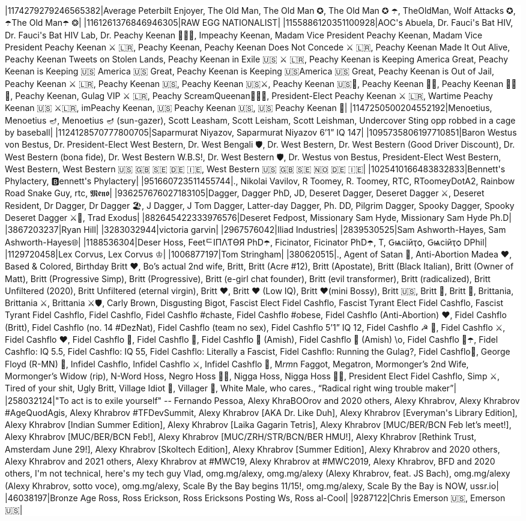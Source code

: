 |1174279279246565382|Average Peterbilt Enjoyer, The Old Man, The Old Man ✪, The Old Man ✪ ☂️, TheOldMan, Wolf Attacks ✪, ☂️The Old Man☂️ ❂|
|1161261376846946305|RAW EGG NATIONALIST|
|1155886120351100928|AOC's Abuela, Dr. Fauci's Bat HIV, Dr. Fauci's Bat HIV Lab, Dr. Peachy Keenan 🎄🤶🎄, Impeachy Keenan, Madam Vice President Peachy Keenan, Madam Vice President Peachy Keenan ⚔️ 🇱🇷, Peachy Keenan, Peachy Keenan Does Not Concede ⚔️ 🇱🇷, Peachy Keenan Made It Out Alive, Peachy Keenan Tweets on Stolen Lands, Peachy Keenan in Exile 🇺🇸 ⚔️ 🇱🇷, Peachy Keenan is Keeping America Great, Peachy Keenan is Keeping 🇺🇸 America 🇺🇸 Great, Peachy Keenan is Keeping 🇺🇸America 🇺🇸 Great, Peachy Keenan is Out of Jail, Peachy Keenan ⚔️ 🇱🇷, Peachy Keenan 🇺🇸, Peachy Keenan 🇺🇸⚔️, Peachy Keenan 🇺🇸🥭, Peachy Keenan 🎃👻, Peachy Keenan 🎄🤶🎄, Peachy Keenan, Gulag VIP ⚔️ 🇱🇷, Peachy ScreamQueenan🎃👻🎃, President-Elect Peachy Keenan ⚔️ 🇱🇷, Wartime Peachy Keenan 🇺🇸 ⚔️🇱🇷, imPeachy Keenan, 🇺🇸 Peachy Keenan 🇺🇸, 🇺🇸 Peachy Keenan 🥭|
|1147250500204552192|Menoetius, Menoetius 🪔, Menoetius 🪔 (sun-gazer), Scott Leasham, Scott Leisham, Scott Leishman, Undercover Sting opp robbed in a cage by baseball|
|1124128570777800705|Saparmurat Niyazov, Saparmurat Niyazov 6’1” IQ 147|
|1095735806197710851|Baron Westus von Bestus, Dr. President-Elect West Bestern, Dr. West Bengali 🛡️, Dr. West Bestern, Dr. West Bestern (Good Driver Discount), Dr. West Bestern (bona fide), Dr. West Bestern W.B.S!, Dr. West Bestern 🛡️, Dr. Westus von Bestus, President-Elect West Bestern, West Bestern, West Bestern 🇺🇸 🇬🇧 🇸🇪 🇩🇪 🇮🇪, West Bestern 🇺🇸 🇬🇧 🇸🇪 🇳🇴 🇩🇪 🇮🇪|
|1025410166483832833|Bennett's Phylactery, 🅱️ennett's Phylactery|
|951660723511455744|., Nikolai Vavilov, R Toomey, R. Toomey, RTC, RToomeyDotA2, Rainbow Road Snake Guy, rtc, 𝕸𝖊𝖓𝖔|
|936257676027183105|Dagger, Dagger PhD, JD, Deseret Dagger, Deseret Dagger ⚔️, Deseret Resident, Dr Dagger, Dr Dagger 🏖️, J Dagger, J Tom Dagger, Latter-day Dagger, Ph. DD, Pilgrim Dagger, Spooky Dagger, Spooky Deseret Dagger ⚔️👻, Trad Exodus|
|882645422333976576|Deseret Fedpost, Missionary Sam Hyde, Missionary Sam Hyde Ph.D|
|3867203237|Ryan Hill|
|3283032944|victoria garvin|
|2967576042|Iliad Industries|
|2839530525|Sam Ashworth-Hayes, Sam Ashworth-Hayes🌐|
|1188536304|Deser Hoss, FeetᄃIПΛƬӨЯ PhD☂️, Ficinator, Ficinator PhD☂️, T, Ԍѩсійҭѻ, Ԍѩсійҭѻ DPhil|
|1129720458|Lex Corvus, Lex Corvus ♔|
|1006877197|Tom Stringham|
|380620515|., Agent of Satan 🍁, Anti-Abortion Madea ❤️, Based & Colored, Birthday Britt ❤️, Bo’s actual 2nd wife, Britt, Britt (Acre #12), Britt (Apostate), Britt (Black Italian), Britt (Owner of Matt), Britt (Progressive Simp), Britt (Progressive), Britt (e-girl chat founder), Britt (evil transformer), Britt (radicalized), Britt Unfiltered (2020), Britt Unfiltered (eternal virgin), Britt ❤️, Britt ❤️ (Low IQ), Britt ❤️(mini Bossy), Britt 🇺🇸, Britt 🍁, Britt 🍋, Brittania, Brittania ⚔️, Brittania ⚔️🛡, Carly Brown, Disgusting Bigot, Fascist Elect Fidel Cashflo, Fascist Tyrant Elect Fidel Cashflo, Fascist Tyrant Fidel Cashflo, Fidel Cashflo, Fidel Cashflo #chaste, Fidel Cashflo #obese, Fidel Cashflo (Anti-Abortion) ❤️, Fidel Cashflo (Britt), Fidel Cashflo (no. 14 #DezNat), Fidel Cashflo (team no sex), Fidel Cashflo 5’1” IQ 12, Fidel Cashflo ☭ 🍋, Fidel Cashflo ⚔️, Fidel Cashflo ❤️, Fidel Cashflo 🍁, Fidel Cashflo 🍋, Fidel Cashflo 🍋 (Amish), Fidel Cashflo 🍋 (Amish) \o, Fidel Cashflo 🍋☂️, Fidel Cashflo: IQ 5.5, Fidel Cashflo: IQ 55, Fidel Cashflo: Literally a Fascist, Fidel Cashflo: Running the Gulag?, Fidel Cashflo🍁, George Floyd (R-MN) 🍋, Infidel Cashflo, Infidel Cashflo ⚔️, Infidel Cashflo 🧊, M*rm*n Faggot, Megatron, Mormonger’s 2nd Wife, Mormonger’s Widow (rip), N-Word Hoss, Negro Hoss 🍉🍗, Nigga Hoss, Nigga Hoss 🍉🍗, President Elect Fidel Cashflo, Simp ⚔️, Tired of your shit, Ugly Britt, Village Idiot 🍁, Villager 🍁, White Male, who cares., “Radical right wing trouble maker”|
|258032124|"To act is to exile yourself" -- Fernando Pessoa, Alexy KhraBOOrov and 2020 others, Alexy Khrabrov, Alexy Khrabrov #AgeQuodAgis, Alexy Khrabrov #TFDevSummit, Alexy Khrabrov [AKA Dr. Like Duh], Alexy Khrabrov [Everyman's Library Edition], Alexy Khrabrov [Indian Summer Edition], Alexy Khrabrov [Laika Gagarin Tetris], Alexy Khrabrov [MUC/BER/BCN Feb let’s meet!], Alexy Khrabrov [MUC/BER/BCN Feb!], Alexy Khrabrov [MUC/ZRH/STR/BCN/BER HMU!], Alexy Khrabrov [Rethink Trust, Amsterdam June 29!], Alexy Khrabrov [Skoltech Edition], Alexy Khrabrov [Summer Edition], Alexy Khrabrov and 2020 others, Alexy Khrabrov and 2021 others, Alexy Khrabrov at #MWC19, Alexy Khrabrov at #MWC2019, Alexy Khrabrov, BFD and 2020 others, I'm not technical, here's my tech guy Vlad, omg.mg/alexy, omg.mg/alexy (Alexy Khrabrov, feat. JS Bach), omg.mg/alexy (Alexy Khrabrov, sotto voce), omg.mg/alexy, Scale By the Bay begins 11/15!, omg.mg/alexy, Scale By the Bay is NOW, ussr.io|
|46038197|Bronze Age Ross, Ross Erickson, Ross Ericksons Posting Ws, Ross al-Cool|
|9287122|Chris Emerson 🇺🇸, Emerson 🇺🇸|
